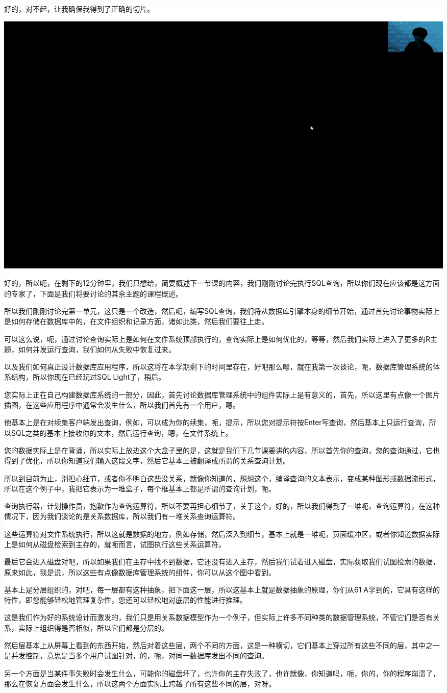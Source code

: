 好的，对不起，让我确保我得到了正确的切片。

![](img/cdfb9718f5915ae04934e75e3eafa223_9.png)

好的，所以呃，在剩下的12分钟里，我们只想给，简要概述下一节课的内容，我们刚刚讨论完执行SQL查询，所以你们现在应该都是这方面的专家了，下面是我们将要讨论的其余主题的课程概述。

所以我们刚刚讨论完第一单元，这只是一个改造，然后呃，编写SQL查询，我们将从数据库引擎本身的细节开始，通过首先讨论事物实际上是如何存储在数据库中的，在文件组织和记录方面，诸如此类，然后我们要往上走。

可以这么说，呃，通过讨论查询实际上是如何在文件系统顶部执行的，查询实际上是如何优化的，等等，然后我们实际上进入了更多的R主题，如何并发运行查询，我们如何从失败中恢复过来。

以及我们如何真正设计数据库应用程序，所以这将在本学期剩下的时间里存在，好吧那么嗯，就在我第一次谈论，呃，数据库管理系统的体系结构，所以你现在已经玩过SQL Light了，稍后。

您实际上正在自己构建数据库系统的一部分，因此，首先讨论数据库管理系统中的组件实际上是有意义的，首先，所以这里有点像一个图片插图，在这些应用程序中通常会发生什么，所以我们首先有一个用户，嗯。

他基本上是在对续集客户端发出查询，例如，可以成为你的续集，呃，提示，所以您对提示符按Enter写查询，然后基本上只运行查询，所以SQL之类的基本上接收你的文本，然后运行查询，嗯，在文件系统上。

您的数据实际上是在背诵，所以实际上放进这个大盒子里的是，这就是我们下几节课要讲的内容，所以首先你的查询，您的查询通过，它也得到了优化，所以你知道我们输入这段文字，然后它基本上被翻译成所谓的关系查询计划。

所以到目前为止，别担心细节，或者你不明白这些没关系，就像你知道的，想想这个，编译查询的文本表示，变成某种图形或数据流形式，所以在这个例子中，我把它表示为一堆盒子，每个框基本上都是所谓的查询计划，呃。

查询执行器，计划操作员，抱歉作为查询运算符，所以不要再担心细节了，关于这个，好的，所以我们得到了一堆呃，查询运算符，在这种情况下，因为我们谈论的是关系数据库，所以我们有一堆关系查询运算符。

这些运算符对文件系统执行，所以这就是数据的地方，例如存储，然后深入到细节，基本上就是一堆呃，页面缓冲区，或者你知道数据实际上是如何从磁盘检索到主存的，就呃而言，试图执行这些关系运算符。

最后它会进入磁盘对吧，所以如果我们在主存中找不到数据，它还没有进入主存，然后我们试着进入磁盘，实际获取我们试图检索的数据，原来如此，我是说，所以这些有点像数据库管理系统的组件，你可以从这个图中看到。

基本上是分层组织的，对吧，每一层都有这种抽象，把下面这一层，所以这基本上就是数据抽象的原理，你们从61 A学到的，它具有这样的特性，即您能够轻松地管理复杂性，您还可以轻松地对底层的性能进行推理。

这是我们作为好的系统设计而激发的，我们只是用关系数据模型作为一个例子，但实际上许多不同种类的数据管理系统，不管它们是否有关系，实际上组织得是否相似，所以它们都是分层的。

然后层基本上从屏幕上看到的东西开始，然后对着这些层，两个不同的方面，这是一种横切，它们基本上穿过所有这些不同的层，其中之一是并发控制，意思是当多个用户试图针对，的，呃，对同一数据库发出不同的查询。

另一个方面是当某件事失败时会发生什么，可能你的磁盘坏了，也许你的主存失败了，也许就像，你知道吗，呃，你的，你的程序崩溃了，那么在恢复方面会发生什么，所以这两个方面实际上跨越了所有这些不同的层，对呀。
